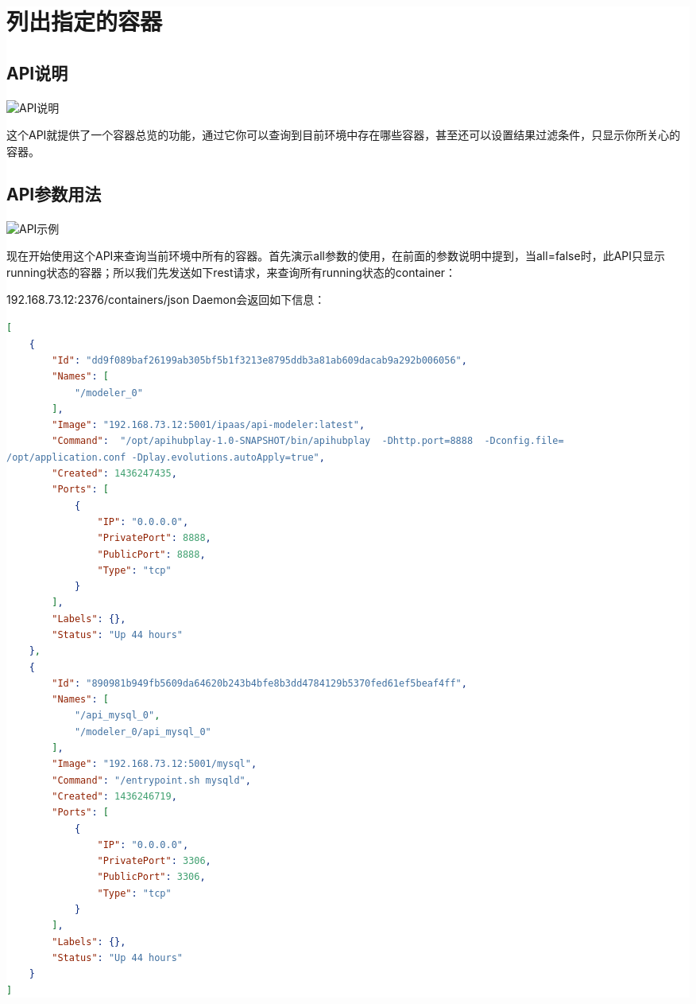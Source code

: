 # 列出指定的容器

## API说明

![API说明](C:\Users\93281\Desktop\30c5f9ba-97ee-4933-9595-a3e28fcb946a.png)

这个API就提供了一个容器总览的功能，通过它你可以查询到目前环境中存在哪些容器，甚至还可以设置结果过滤条件，只显示你所关心的容器。

## API参数用法

![API示例](C:\Users\93281\Desktop\1e4ca82f-241f-4b80-9662-dc121f75f42d.png)

现在开始使用这个API来查询当前环境中所有的容器。首先演示all参数的使用，在前面的参数说明中提到，当all=false时，此API只显示running状态的容器；所以我们先发送如下rest请求，来查询所有running状态的container：

192.168.73.12:2376/containers/json
Daemon会返回如下信息：

```JSON
[
    {
        "Id": "dd9f089baf26199ab305bf5b1f3213e8795ddb3a81ab609dacab9a292b006056",
        "Names": [
            "/modeler_0"
        ],
        "Image": "192.168.73.12:5001/ipaas/api-modeler:latest",
        "Command":  "/opt/apihubplay-1.0-SNAPSHOT/bin/apihubplay  -Dhttp.port=8888  -Dconfig.file=
/opt/application.conf -Dplay.evolutions.autoApply=true",
        "Created": 1436247435,
        "Ports": [
            {
                "IP": "0.0.0.0",
                "PrivatePort": 8888,
                "PublicPort": 8888,
                "Type": "tcp"
            }
        ],
        "Labels": {},
        "Status": "Up 44 hours"
    },
    {
        "Id": "890981b949fb5609da64620b243b4bfe8b3dd4784129b5370fed61ef5beaf4ff",
        "Names": [
            "/api_mysql_0",
            "/modeler_0/api_mysql_0"
        ],
        "Image": "192.168.73.12:5001/mysql",
        "Command": "/entrypoint.sh mysqld",
        "Created": 1436246719,
        "Ports": [
            {
                "IP": "0.0.0.0",
                "PrivatePort": 3306,
                "PublicPort": 3306,
                "Type": "tcp"
            }
        ],
        "Labels": {},
        "Status": "Up 44 hours"
    }
]
```
